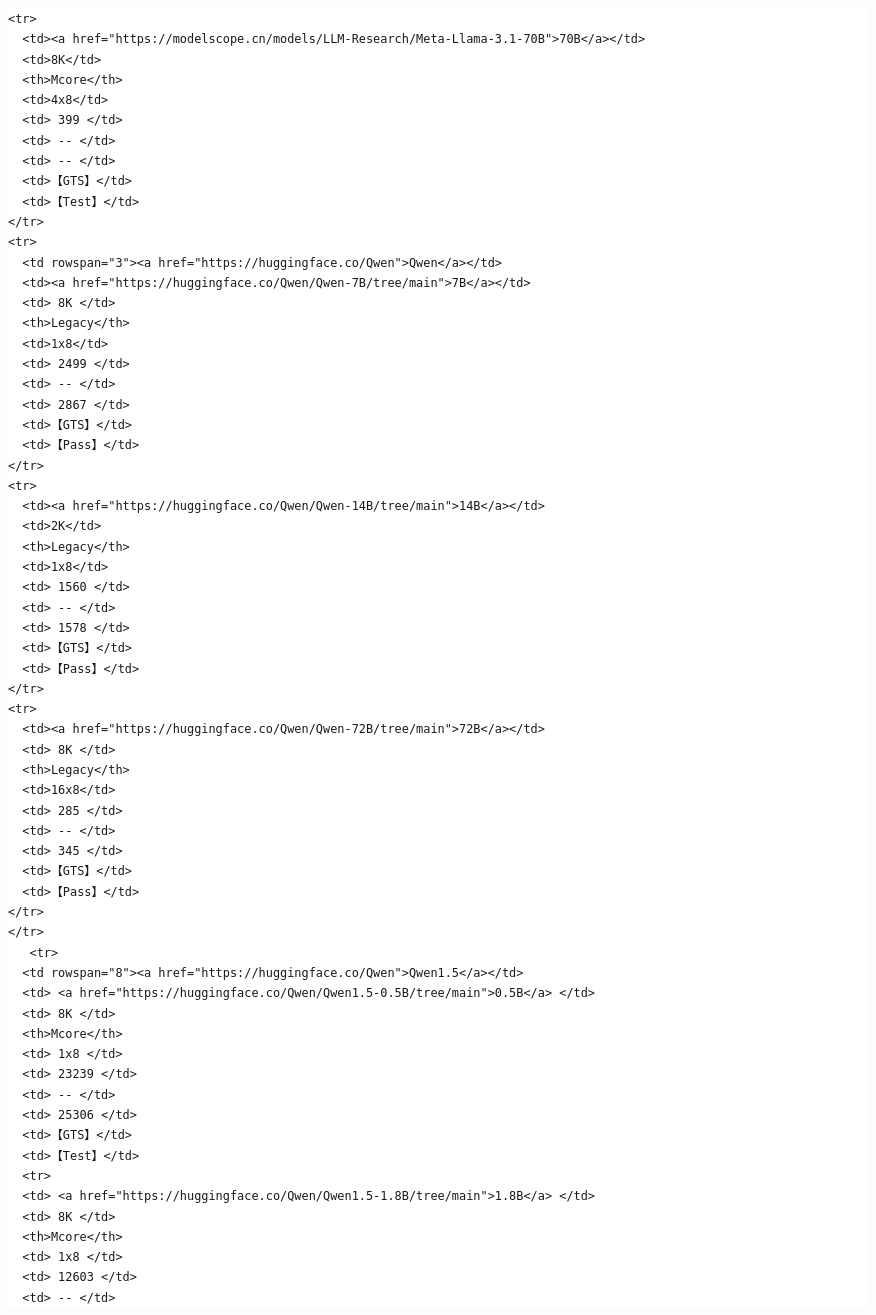     <tr>
      <td><a href="https://modelscope.cn/models/LLM-Research/Meta-Llama-3.1-70B">70B</a></td>
      <td>8K</td>
      <th>Mcore</th>
      <td>4x8</td>
      <td> 399 </td>
      <td> -- </td>
      <td> -- </td>
      <td>【GTS】</td>
      <td>【Test】</td>
    </tr>
    <tr>
      <td rowspan="3"><a href="https://huggingface.co/Qwen">Qwen</a></td>
      <td><a href="https://huggingface.co/Qwen/Qwen-7B/tree/main">7B</a></td>
      <td> 8K </td>
      <th>Legacy</th>
      <td>1x8</td>
      <td> 2499 </td>
      <td> -- </td>
      <td> 2867 </td>
      <td>【GTS】</td>
      <td>【Pass】</td>
    </tr>
    <tr>
      <td><a href="https://huggingface.co/Qwen/Qwen-14B/tree/main">14B</a></td>
      <td>2K</td>
      <th>Legacy</th>
      <td>1x8</td>
      <td> 1560 </td>
      <td> -- </td>
      <td> 1578 </td>
      <td>【GTS】</td>
      <td>【Pass】</td>
    </tr>
    <tr>
      <td><a href="https://huggingface.co/Qwen/Qwen-72B/tree/main">72B</a></td>
      <td> 8K </td>
      <th>Legacy</th>
      <td>16x8</td>
      <td> 285 </td>
      <td> -- </td>
      <td> 345 </td>
      <td>【GTS】</td>
      <td>【Pass】</td>
    </tr>
    </tr>
       <tr>
      <td rowspan="8"><a href="https://huggingface.co/Qwen">Qwen1.5</a></td>
      <td> <a href="https://huggingface.co/Qwen/Qwen1.5-0.5B/tree/main">0.5B</a> </td>
      <td> 8K </td>
      <th>Mcore</th>
      <td> 1x8 </td>
      <td> 23239 </td>
      <td> -- </td>
      <td> 25306 </td>
      <td>【GTS】</td>
      <td>【Test】</td>
      <tr>
      <td> <a href="https://huggingface.co/Qwen/Qwen1.5-1.8B/tree/main">1.8B</a> </td>
      <td> 8K </td>
      <th>Mcore</th>
      <td> 1x8 </td>
      <td> 12603 </td>
      <td> -- </td>